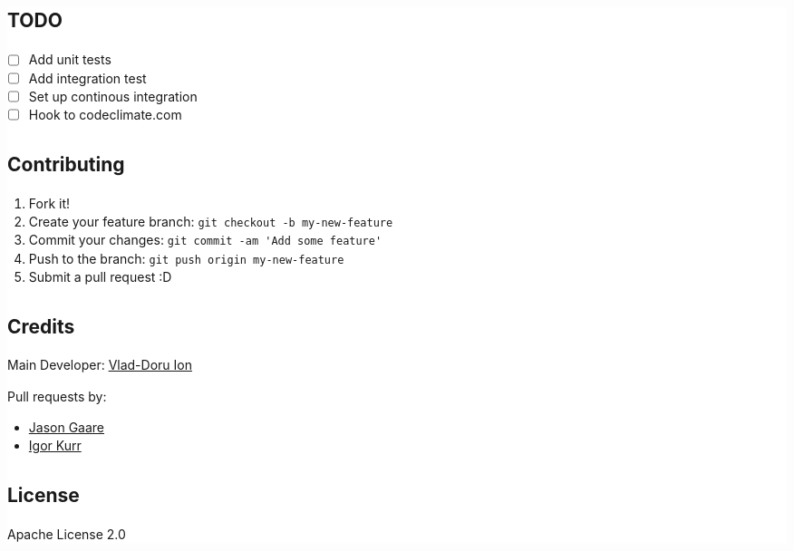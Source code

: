## TODO

- [ ] Add unit tests
- [ ] Add integration test
- [ ] Set up continous integration
- [ ] Hook to codeclimate.com

## Contributing

1. Fork it!
2. Create your feature branch: `git checkout -b my-new-feature`
3. Commit your changes: `git commit -am 'Add some feature'`
4. Push to the branch: `git push origin my-new-feature`
5. Submit a pull request :D

## Credits

Main Developer: [Vlad-Doru Ion](http://github.com/vlad-doru)

Pull requests by: 
* [Jason Gaare](http://github.com/jasongaare)
* [Igor Kurr](http://github.com/igorrKurr) 

## License

Apache License 2.0
